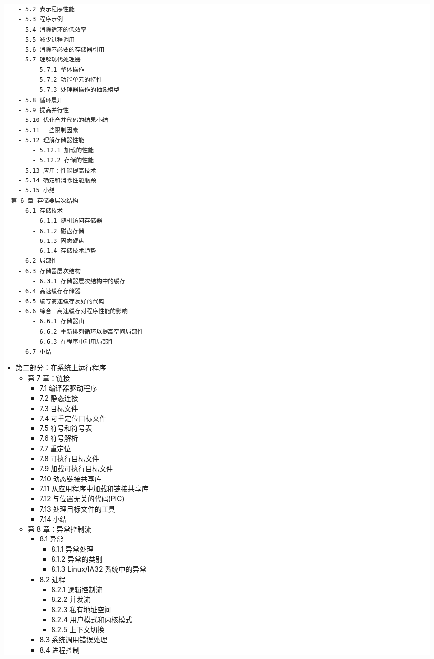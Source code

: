 		- 5.2 表示程序性能
		- 5.3 程序示例
		- 5.4 消除循环的低效率
		- 5.5 减少过程调用
		- 5.6 消除不必要的存储器引用
		- 5.7 理解现代处理器
			- 5.7.1 整体操作
			- 5.7.2 功能单元的特性
			- 5.7.3 处理器操作的抽象模型
		- 5.8 循环展开
		- 5.9 提高并行性
		- 5.10 优化合并代码的结果小结
		- 5.11 一些限制因素
		- 5.12 理解存储器性能
			- 5.12.1 加载的性能
			- 5.12.2 存储的性能
		- 5.13 应用：性能提高技术
		- 5.14 确定和消除性能瓶颈
		- 5.15 小结
	- 第 6 章 存储器层次结构
		- 6.1 存储技术
			- 6.1.1 随机访问存储器
			- 6.1.2 磁盘存储
			- 6.1.3 固态硬盘
			- 6.1.4 存储技术趋势
		- 6.2 局部性
		- 6.3 存储器层次结构
			- 6.3.1 存储器层次结构中的缓存
		- 6.4 高速缓存存储器
		- 6.5 编写高速缓存友好的代码
		- 6.6 综合：高速缓存对程序性能的影响
			- 6.6.1 存储器山
			- 6.6.2 重新排列循环以提高空间局部性
			- 6.6.3 在程序中利用局部性
		- 6.7 小结
- 第二部分：在系统上运行程序
	- 第 7 章：链接
		- 7.1 编译器驱动程序
		- 7.2 静态连接
		- 7.3 目标文件
		- 7.4 可重定位目标文件
		- 7.5 符号和符号表
		- 7.6 符号解析
		- 7.7 重定位
		- 7.8 可执行目标文件
		- 7.9 加载可执行目标文件
		- 7.10 动态链接共享库
		- 7.11 从应用程序中加载和链接共享库
		- 7.12 与位置无关的代码(PIC)
		- 7.13 处理目标文件的工具
		- 7.14 小结
	- 第 8 章：异常控制流
		- 8.1 异常
			- 8.1.1 异常处理
			- 8.1.2 异常的类别
			- 8.1.3 Linux/IA32 系统中的异常
		- 8.2 进程
			- 8.2.1 逻辑控制流
			- 8.2.2 并发流
			- 8.2.3 私有地址空间
			- 8.2.4 用户模式和内核模式
			- 8.2.5 上下文切换
		- 8.3 系统调用错误处理
		- 8.4 进程控制